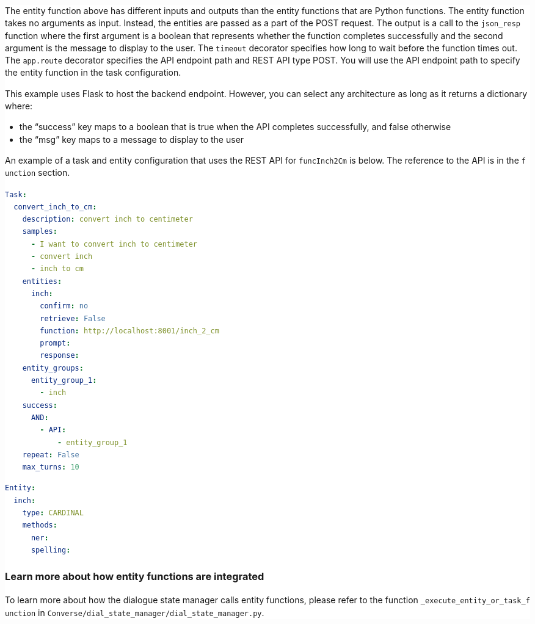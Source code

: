 The entity function above has different inputs and outputs than the entity functions that are Python functions. The entity function takes no arguments as input. Instead, the entities are passed as a part of the POST request. The output is a call to the `json_resp` function where the first argument is a boolean that represents whether the function completes successfully and the second argument is the message to display to the user. The `timeout` decorator specifies how long to wait before the function times out. The `app.route` decorator specifies the API endpoint path and REST API type POST. You will use the API endpoint path to specify the entity function in the task configuration.

This example uses Flask to host the backend endpoint. However, you can select any architecture as long as it returns a dictionary where:

* the “success” key maps to a boolean that is true when the API completes successfully, and false otherwise
* the “msg” key maps to a message to display to the user


An example of a task and entity configuration that uses the REST API for `funcInch2Cm` is below. The reference to the API is in the `function` section.

```yaml
Task:
  convert_inch_to_cm:
    description: convert inch to centimeter
    samples:
      - I want to convert inch to centimeter
      - convert inch
      - inch to cm
    entities:
      inch:
        confirm: no
        retrieve: False
        function: http://localhost:8001/inch_2_cm
        prompt:
        response:
    entity_groups:
      entity_group_1:
        - inch
    success:
      AND:
        - API:
            - entity_group_1
    repeat: False
    max_turns: 10
```
```yaml
Entity:
  inch:
    type: CARDINAL
    methods:
      ner:
      spelling:
```

### Learn more about how entity functions are integrated

To learn more about how the dialogue state manager calls entity functions, please refer to the function `_execute_entity_or_task_function` in `Converse/dial_state_manager/dial_state_manager.py`.


